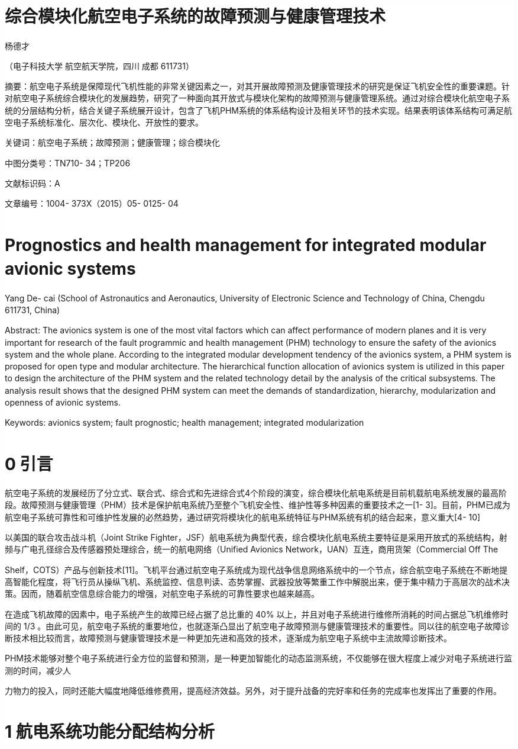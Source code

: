 # 综合模块化航空电子系统的故障预测与健康管理技术

杨德才

（电子科技大学 航空航天学院，四川 成都 611731）

摘要：航空电子系统是保障现代飞机性能的非常关键因素之一，对其开展故障预测及健康管理技术的研究是保证飞机安全性的重要课题。针对航空电子系统综合模块化的发展趋势，研究了一种面向其开放式与模块化架构的故障预测与健康管理系统。通过对综合模块化航空电子系统的分层结构分析，结合关键子系统展开设计，包含了飞机PHM系统的体系结构设计及相关环节的技术实现。结果表明该体系结构可满足航空电子系统标准化、层次化、模块化、开放性的要求。

关键词：航空电子系统；故障预测；健康管理；综合模块化

中图分类号：TN710- 34；TP206

文献标识码：A

文章编号：1004- 373X（2015）05- 0125- 04

# Prognostics and health management for integrated modular avionic systems

Yang De- cai (School of Astronautics and Aeronautics, University of Electronic Science and Technology of China, Chengdu 611731, China)

Abstract: The avionics system is one of the most vital factors which can affect performance of modern planes and it is very important for research of the fault programmic and health management (PHM) technology to ensure the safety of the avionics system and the whole plane. According to the integrated modular development tendency of the avionics system, a PHM system is proposed for open type and modular architecture. The hierarchical function allocation of avionics system is utilized in this paper to design the architecture of the PHM system and the related technology detail by the analysis of the critical subsystems. The analysis result shows that the designed PHM system can meet the demands of standardization, hierarchy, modularization and openness of avionic systems.

Keywords: avionics system; fault prognostic; health management; integrated modularization

# 0 引言

航空电子系统的发展经历了分立式、联合式、综合式和先进综合式4个阶段的演变，综合模块化航电系统是目前机载航电系统发展的最高阶段。故障预测与健康管理（PHM）技术是保护航电系统乃至整个飞机安全性、维护性等多种因素的重要技术之一[1- 3]。目前，PHM已成为航空电子系统可靠性和可维护性发展的必然趋势，通过研究将模块化的航电系统特征与PHM系统有机的结合起来，意义重大[4- 10]

以美国的联合攻击战斗机（Joint Strike Fighter，JSF）航电系统为典型代表，综合模块化航电系统主要特征是采用开放式的系统结构，射频与广电孔径综合及传感器预处理综合，统一的航电网络（Unified Avionics Network，UAN）互连，商用货架（Commercial Off The

Shelf，COTS）产品与创新技术[11]。飞机平台通过航空电子系统成为现代战争信息网络系统中的一个节点，综合航空电子系统在不断地提高智能化程度，将飞行员从操纵飞机、系统监控、信息判读、态势掌握、武器投放等繁重工作中解脱出来，便于集中精力于高层次的战术决策。因而，随着航空信息综合能力的增强，对航空电子系统的可靠性要求也越来越高。

在造成飞机故障的因素中，电子系统产生的故障已经占据了总比重的  $40\%$  以上，并且对电子系统进行维修所消耗的时间占据总飞机维修时间的  $1 / 3$  。由此可见，航空电子系统的重要地位，也就逐渐凸显出了航空电子故障预测与健康管理技术的重要性。同以往的航空电子故障诊断技术相比较而言，故障预测与健康管理技术是一种更加先进和高效的技术，逐渐成为航空电子系统中主流故障诊断技术。

PHM技术能够对整个电子系统进行全方位的监督和预测，是一种更加智能化的动态监测系统，不仅能够在很大程度上减少对电子系统进行监测的时间，减少人

力物力的投入，同时还能大幅度地降低维修费用，提高经济效益。另外，对于提升战备的完好率和任务的完成率也发挥出了重要的作用。

# 1 航电系统功能分配结构分析
